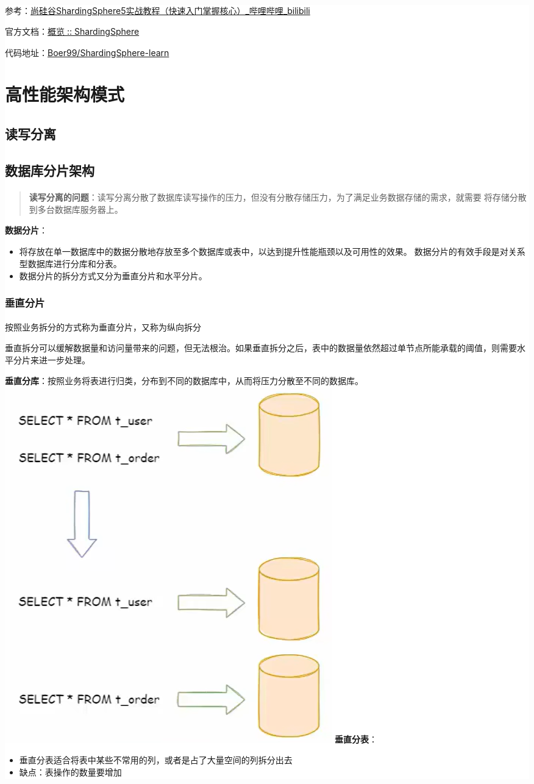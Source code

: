 
参考：[尚硅谷ShardingSphere5实战教程（快速入门掌握核心）_哔哩哔哩_bilibili](https://www.bilibili.com/video/BV1ta411g7Jf?spm_id_from=333.788.videopod.episodes&vd_source=2c36db3ac89c0a3fdac39c4e8a1068fa)

官方文档：[概览 :: ShardingSphere](https://shardingsphere.apache.org/document/5.3.2/cn/overview/)

代码地址：[Boer99/ShardingSphere-learn](https://github.com/Boer99/ShardingSphere-learn)


# 高性能架构模式

##  读写分离

## 数据库分片架构

> **读写分离的问题**：读写分离分散了数据库读写操作的压力，但没有分散存储压力，为了满足业务数据存储的需求，就需要 将存储分散到多台数据库服务器上。

**数据分片**：
- 将存放在单一数据库中的数据分散地存放至多个数据库或表中，以达到提升性能瓶颈以及可用性的效果。 数据分片的有效手段是对关系型数据库进行分库和分表。
- 数据分片的拆分方式又分为垂直分片和水平分片。

### 垂直分片

按照业务拆分的方式称为垂直分片，又称为纵向拆分

垂直拆分可以缓解数据量和访问量带来的问题，但无法根治。如果垂直拆分之后，表中的数据量依然超过单节点所能承载的阈值，则需要水平分片来进一步处理。

**垂直分库**：按照业务将表进行归类，分布到不同的数据库中，从而将压力分散至不同的数据库。
![](../assets/Pasted%20image%2020241117005406.png)
**垂直分表**：
- 垂直分表适合将表中某些不常用的列，或者是占了大量空间的列拆分出去
- 缺点：表操作的数量要增加
